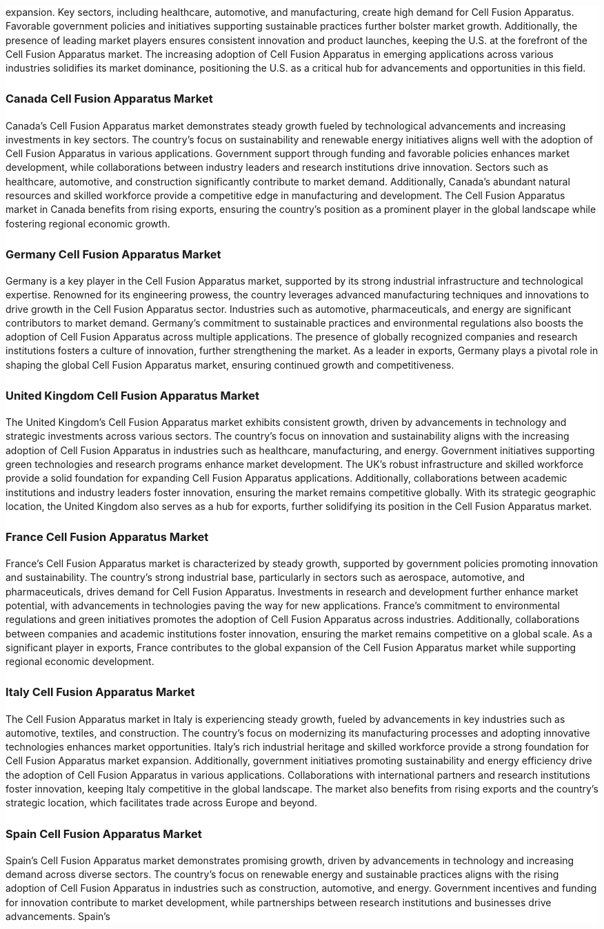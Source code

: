 expansion. Key sectors, including healthcare, automotive, and manufacturing, create high demand for Cell Fusion Apparatus. Favorable government policies and initiatives supporting sustainable practices further bolster market growth. Additionally, the presence of leading market players ensures consistent innovation and product launches, keeping the U.S. at the forefront of the Cell Fusion Apparatus market. The increasing adoption of Cell Fusion Apparatus in emerging applications across various industries solidifies its market dominance, positioning the U.S. as a critical hub for advancements and opportunities in this field.</p><h3>Canada Cell Fusion Apparatus Market</h3><p>Canada&rsquo;s Cell Fusion Apparatus market demonstrates steady growth fueled by technological advancements and increasing investments in key sectors. The country&rsquo;s focus on sustainability and renewable energy initiatives aligns well with the adoption of Cell Fusion Apparatus in various applications. Government support through funding and favorable policies enhances market development, while collaborations between industry leaders and research institutions drive innovation. Sectors such as healthcare, automotive, and construction significantly contribute to market demand. Additionally, Canada&rsquo;s abundant natural resources and skilled workforce provide a competitive edge in manufacturing and development. The Cell Fusion Apparatus market in Canada benefits from rising exports, ensuring the country&rsquo;s position as a prominent player in the global landscape while fostering regional economic growth.</p><h3>Germany Cell Fusion Apparatus Market</h3><p>Germany is a key player in the Cell Fusion Apparatus market, supported by its strong industrial infrastructure and technological expertise. Renowned for its engineering prowess, the country leverages advanced manufacturing techniques and innovations to drive growth in the Cell Fusion Apparatus sector. Industries such as automotive, pharmaceuticals, and energy are significant contributors to market demand. Germany&rsquo;s commitment to sustainable practices and environmental regulations also boosts the adoption of Cell Fusion Apparatus across multiple applications. The presence of globally recognized companies and research institutions fosters a culture of innovation, further strengthening the market. As a leader in exports, Germany plays a pivotal role in shaping the global Cell Fusion Apparatus market, ensuring continued growth and competitiveness.</p><h3>United Kingdom Cell Fusion Apparatus Market</h3><p>The United Kingdom&rsquo;s Cell Fusion Apparatus market exhibits consistent growth, driven by advancements in technology and strategic investments across various sectors. The country&rsquo;s focus on innovation and sustainability aligns with the increasing adoption of Cell Fusion Apparatus in industries such as healthcare, manufacturing, and energy. Government initiatives supporting green technologies and research programs enhance market development. The UK&rsquo;s robust infrastructure and skilled workforce provide a solid foundation for expanding Cell Fusion Apparatus applications. Additionally, collaborations between academic institutions and industry leaders foster innovation, ensuring the market remains competitive globally. With its strategic geographic location, the United Kingdom also serves as a hub for exports, further solidifying its position in the Cell Fusion Apparatus market.</p><h3>France Cell Fusion Apparatus Market</h3><p>France&rsquo;s Cell Fusion Apparatus market is characterized by steady growth, supported by government policies promoting innovation and sustainability. The country&rsquo;s strong industrial base, particularly in sectors such as aerospace, automotive, and pharmaceuticals, drives demand for Cell Fusion Apparatus. Investments in research and development further enhance market potential, with advancements in technologies paving the way for new applications. France&rsquo;s commitment to environmental regulations and green initiatives promotes the adoption of Cell Fusion Apparatus across industries. Additionally, collaborations between companies and academic institutions foster innovation, ensuring the market remains competitive on a global scale. As a significant player in exports, France contributes to the global expansion of the Cell Fusion Apparatus market while supporting regional economic development.</p><h3>Italy Cell Fusion Apparatus Market</h3><p>The Cell Fusion Apparatus market in Italy is experiencing steady growth, fueled by advancements in key industries such as automotive, textiles, and construction. The country&rsquo;s focus on modernizing its manufacturing processes and adopting innovative technologies enhances market opportunities. Italy&rsquo;s rich industrial heritage and skilled workforce provide a strong foundation for Cell Fusion Apparatus market expansion. Additionally, government initiatives promoting sustainability and energy efficiency drive the adoption of Cell Fusion Apparatus in various applications. Collaborations with international partners and research institutions foster innovation, keeping Italy competitive in the global landscape. The market also benefits from rising exports and the country&rsquo;s strategic location, which facilitates trade across Europe and beyond.</p><h3>Spain Cell Fusion Apparatus Market</h3><p>Spain&rsquo;s Cell Fusion Apparatus market demonstrates promising growth, driven by advancements in technology and increasing demand across diverse sectors. The country&rsquo;s focus on renewable energy and sustainable practices aligns with the rising adoption of Cell Fusion Apparatus in industries such as construction, automotive, and energy. Government incentives and funding for innovation contribute to market development, while partnerships between research institutions and businesses drive advancements. Spain&rsquo;s